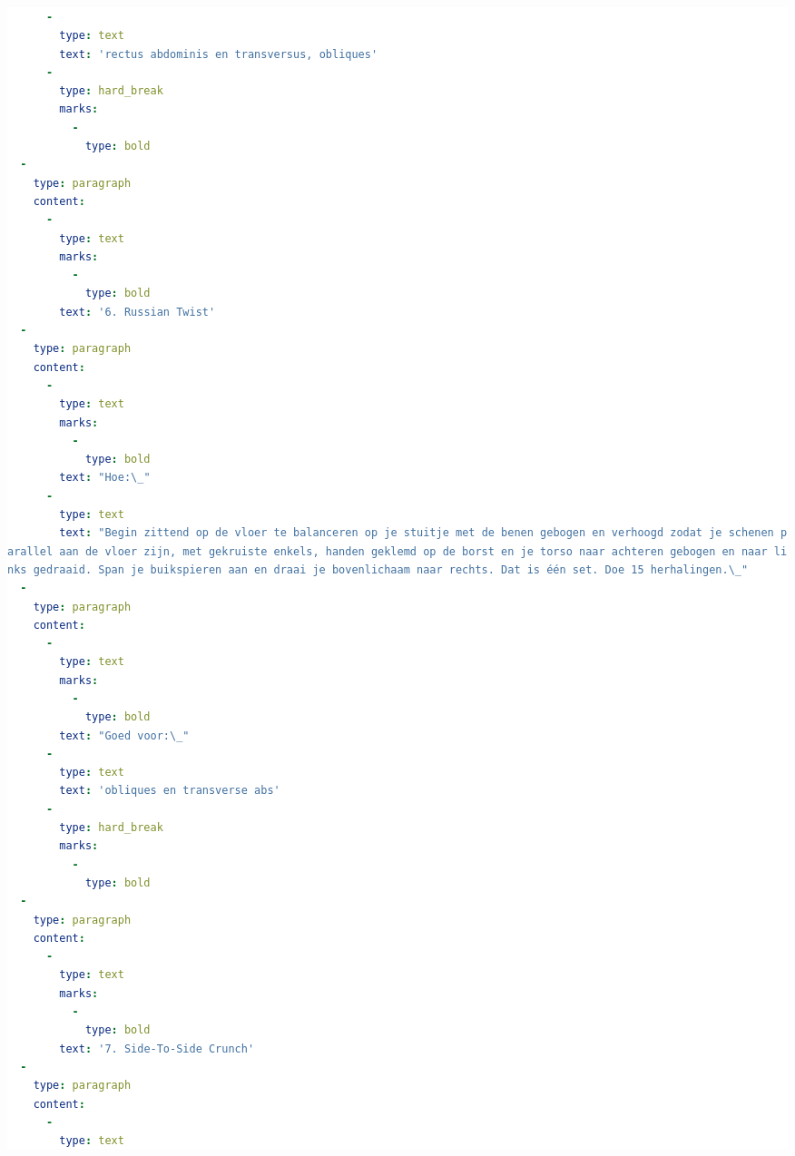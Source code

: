 ```yaml
      -
        type: text
        text: 'rectus abdominis en transversus, obliques'
      -
        type: hard_break
        marks:
          -
            type: bold
  -
    type: paragraph
    content:
      -
        type: text
        marks:
          -
            type: bold
        text: '6. Russian Twist'
  -
    type: paragraph
    content:
      -
        type: text
        marks:
          -
            type: bold
        text: "Hoe:\_"
      -
        type: text
        text: "Begin zittend op de vloer te balanceren op je stuitje met de benen gebogen en verhoogd zodat je schenen parallel aan de vloer zijn, met gekruiste enkels, handen geklemd op de borst en je torso naar achteren gebogen en naar links gedraaid. Span je buikspieren aan en draai je bovenlichaam naar rechts. Dat is één set. Doe 15 herhalingen.\_"
  -
    type: paragraph
    content:
      -
        type: text
        marks:
          -
            type: bold
        text: "Goed voor:\_"
      -
        type: text
        text: 'obliques en transverse abs'
      -
        type: hard_break
        marks:
          -
            type: bold
  -
    type: paragraph
    content:
      -
        type: text
        marks:
          -
            type: bold
        text: '7. Side-To-Side Crunch'
  -
    type: paragraph
    content:
      -
        type: text
```